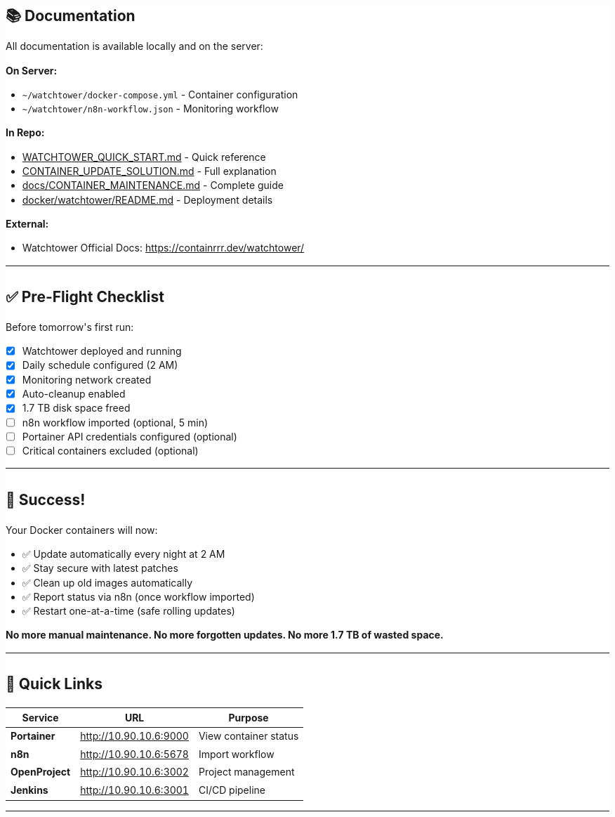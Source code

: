 
## 📚 Documentation

All documentation is available locally and on the server:

**On Server:**
- `~/watchtower/docker-compose.yml` - Container configuration
- `~/watchtower/n8n-workflow.json` - Monitoring workflow

**In Repo:**
- [WATCHTOWER_QUICK_START.md](WATCHTOWER_QUICK_START.md) - Quick reference
- [CONTAINER_UPDATE_SOLUTION.md](CONTAINER_UPDATE_SOLUTION.md) - Full explanation
- [docs/CONTAINER_MAINTENANCE.md](docs/CONTAINER_MAINTENANCE.md) - Complete guide
- [docker/watchtower/README.md](docker/watchtower/README.md) - Deployment details

**External:**
- Watchtower Official Docs: https://containrrr.dev/watchtower/

---

## ✅ Pre-Flight Checklist

Before tomorrow's first run:

- [x] Watchtower deployed and running
- [x] Daily schedule configured (2 AM)
- [x] Monitoring network created
- [x] Auto-cleanup enabled
- [x] 1.7 TB disk space freed
- [ ] n8n workflow imported (optional, 5 min)
- [ ] Portainer API credentials configured (optional)
- [ ] Critical containers excluded (optional)

---

## 🎉 Success!

Your Docker containers will now:
- ✅ Update automatically every night at 2 AM
- ✅ Stay secure with latest patches
- ✅ Clean up old images automatically
- ✅ Report status via n8n (once workflow imported)
- ✅ Restart one-at-a-time (safe rolling updates)

**No more manual maintenance. No more forgotten updates. No more 1.7 TB of wasted space.**

---

## 🔗 Quick Links

| Service | URL | Purpose |
|---------|-----|---------|
| **Portainer** | http://10.90.10.6:9000 | View container status |
| **n8n** | http://10.90.10.6:5678 | Import workflow |
| **OpenProject** | http://10.90.10.6:3002 | Project management |
| **Jenkins** | http://10.90.10.6:3001 | CI/CD pipeline |

---